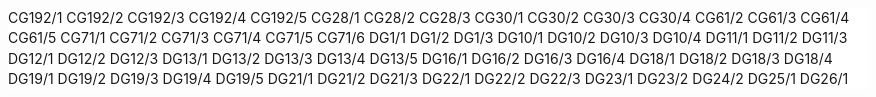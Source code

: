 CG192/1
CG192/2
CG192/3
CG192/4
CG192/5
CG28/1
CG28/2
CG28/3
CG30/1
CG30/2
CG30/3
CG30/4
CG61/2
CG61/3
CG61/4
CG61/5
CG71/1
CG71/2
CG71/3
CG71/4
CG71/5
CG71/6
DG1/1
DG1/2
DG1/3
DG10/1
DG10/2
DG10/3
DG10/4
DG11/1
DG11/2
DG11/3
DG12/1
DG12/2
DG12/3
DG13/1
DG13/2
DG13/3
DG13/4
DG13/5
DG16/1
DG16/2
DG16/3
DG16/4
DG18/1
DG18/2
DG18/3
DG18/4
DG19/1
DG19/2
DG19/3
DG19/4
DG19/5
DG21/1
DG21/2
DG21/3
DG22/1
DG22/2
DG22/3
DG23/1
DG23/2
DG24/2
DG25/1
DG26/1